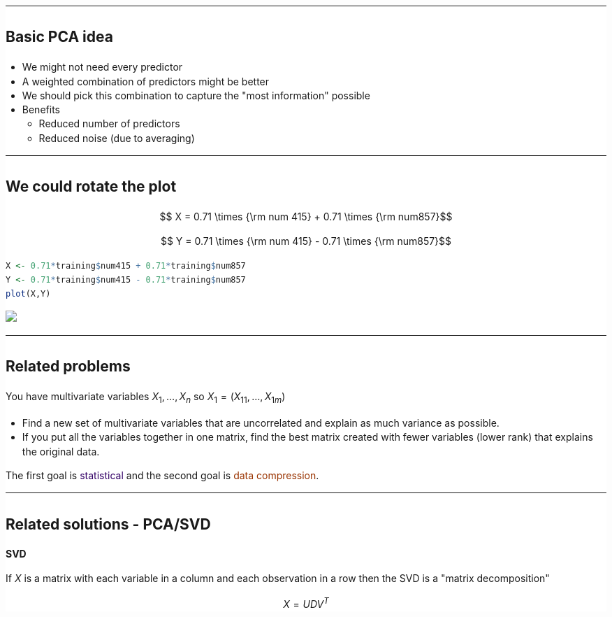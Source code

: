 
---

## Basic PCA idea

* We might not need every predictor
* A weighted combination of predictors might be better
* We should pick this combination to capture the "most information" possible
* Benefits
  * Reduced number of predictors
  * Reduced noise (due to averaging)


---

## We could rotate the plot

$$ X = 0.71 \times {\rm num 415} + 0.71 \times {\rm num857}$$

$$ Y = 0.71 \times {\rm num 415} - 0.71 \times {\rm num857}$$


```r
X <- 0.71*training$num415 + 0.71*training$num857
Y <- 0.71*training$num415 - 0.71*training$num857
plot(X,Y)
```

![](PreprocessingWithPCA_files/figure-html/unnamed-chunk-2-1.png) 

---

## Related problems

You have multivariate variables $X_1,\ldots,X_n$ so $X_1 = (X_{11},\ldots,X_{1m})$

* Find a new set of multivariate variables that are uncorrelated and explain as much variance as possible.
* If you put all the variables together in one matrix, find the best matrix created with fewer variables (lower rank) that explains the original data.


The first goal is <font color="#330066">statistical</font> and the second goal is <font color="#993300">data compression</font>.

---

## Related solutions - PCA/SVD

__SVD__

If $X$ is a matrix with each variable in a column and each observation in a row then the SVD is a "matrix decomposition"

$$ X = UDV^T$$
